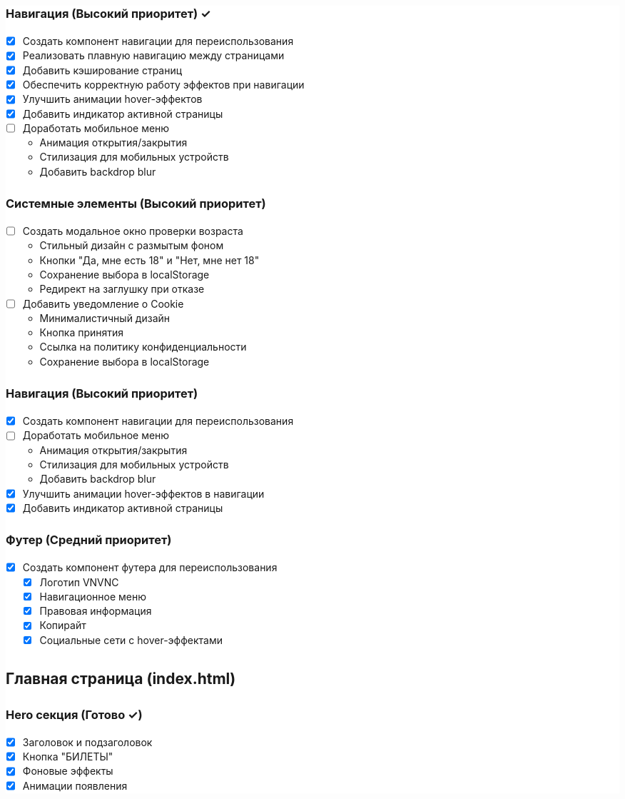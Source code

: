 ### Навигация (Высокий приоритет) ✓
- [x] Создать компонент навигации для переиспользования
- [x] Реализовать плавную навигацию между страницами
- [x] Добавить кэширование страниц
- [x] Обеспечить корректную работу эффектов при навигации
- [x] Улучшить анимации hover-эффектов
- [x] Добавить индикатор активной страницы
- [ ] Доработать мобильное меню
  - Анимация открытия/закрытия
  - Стилизация для мобильных устройств
  - Добавить backdrop blur

### Системные элементы (Высокий приоритет)
- [ ] Создать модальное окно проверки возраста
  - Стильный дизайн с размытым фоном
  - Кнопки "Да, мне есть 18" и "Нет, мне нет 18"
  - Сохранение выбора в localStorage
  - Редирект на заглушку при отказе
- [ ] Добавить уведомление о Cookie
  - Минималистичный дизайн
  - Кнопка принятия
  - Ссылка на политику конфиденциальности
  - Сохранение выбора в localStorage

### Навигация (Высокий приоритет)
- [x] Создать компонент навигации для переиспользования
- [ ] Доработать мобильное меню
  - Анимация открытия/закрытия
  - Стилизация для мобильных устройств
  - Добавить backdrop blur
- [x] Улучшить анимации hover-эффектов в навигации
- [x] Добавить индикатор активной страницы

### Футер (Средний приоритет)
- [x] Создать компонент футера для переиспользования
  - [x] Логотип VNVNC
  - [x] Навигационное меню
  - [x] Правовая информация
  - [x] Копирайт
  - [x] Социальные сети с hover-эффектами

## Главная страница (index.html)

### Hero секция (Готово ✓)
- [x] Заголовок и подзаголовок
- [x] Кнопка "БИЛЕТЫ"
- [x] Фоновые эффекты
- [x] Анимации появления
